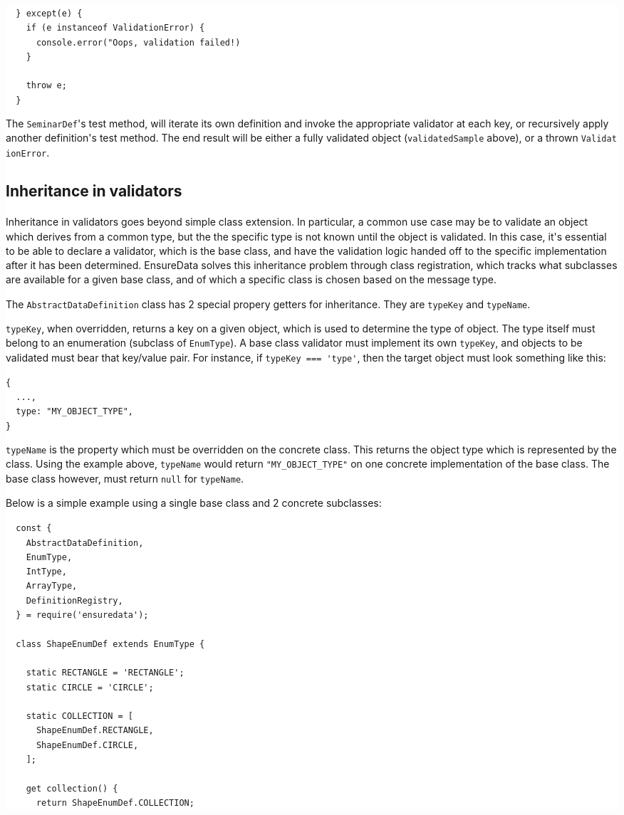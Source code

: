 ```
  } except(e) {
    if (e instanceof ValidationError) {
      console.error("Oops, validation failed!)
    }

    throw e;
  }

```

The `SeminarDef`'s test method, will iterate its own definition and invoke the appropriate validator at each key, or recursively apply another definition's test method.  The end result will be either a fully validated object (`validatedSample` above), or a thrown `ValidationError`.

## Inheritance in validators
Inheritance in validators goes beyond simple class extension.  In particular, a common use case may be to validate an object which derives from a common type, but the the specific type is not known until the object is validated.  In this case, it's essential to be able to declare a validator, which is the base class, and have the validation logic handed off to the specific implementation after it has been determined.  EnsureData solves this inheritance problem through class registration, which tracks what subclasses are available for a given base class, and of which a specific class is chosen based on the message type.

The `AbstractDataDefinition` class has 2 special propery getters for inheritance.  They are `typeKey` and `typeName`.

`typeKey`, when overridden, returns a key on a given object, which is used to determine the type of object.  The type itself must belong to an enumeration (subclass of `EnumType`).  A base class validator must implement its own `typeKey`, and objects to be validated must bear that key/value pair.  For instance, if `typeKey === 'type'`, then the target object must look something like this:

```
{
  ...,
  type: "MY_OBJECT_TYPE",
}
```

`typeName` is the property which must be overridden on the concrete class.  This returns the object type which is represented by the class.  Using the example above, `typeName` would return `"MY_OBJECT_TYPE"` on one concrete implementation of the base class.  The base class however, must return `null` for `typeName`.

Below is a simple example using a single base class and 2 concrete subclasses:

```
  const {
    AbstractDataDefinition,
    EnumType,
    IntType,
    ArrayType,
    DefinitionRegistry,
  } = require('ensuredata');

  class ShapeEnumDef extends EnumType {

    static RECTANGLE = 'RECTANGLE';
    static CIRCLE = 'CIRCLE';

    static COLLECTION = [
      ShapeEnumDef.RECTANGLE,
      ShapeEnumDef.CIRCLE,
    ];

    get collection() {
      return ShapeEnumDef.COLLECTION;
```